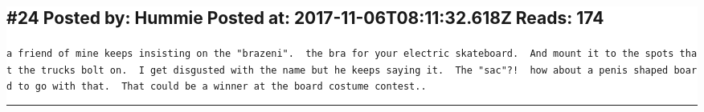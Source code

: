 ## \#24 Posted by: Hummie Posted at: 2017-11-06T08:11:32.618Z Reads: 174

```
a friend of mine keeps insisting on the "brazeni".  the bra for your electric skateboard.  And mount it to the spots that the trucks bolt on.  I get disgusted with the name but he keeps saying it.  The "sac"?!  how about a penis shaped board to go with that.  That could be a winner at the board costume contest..
```

---
